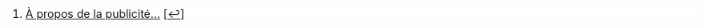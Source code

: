 </div>
<ol class="footnotes"><li id="footnote_0_8353" class="footnote"><a href="http://voiretmanger.fr/soutien/">À propos de la publicité…</a> [<a href="#identifier_0_8353" class="footnote-link footnote-back-link">&#8617;</a>]</li></ol>
